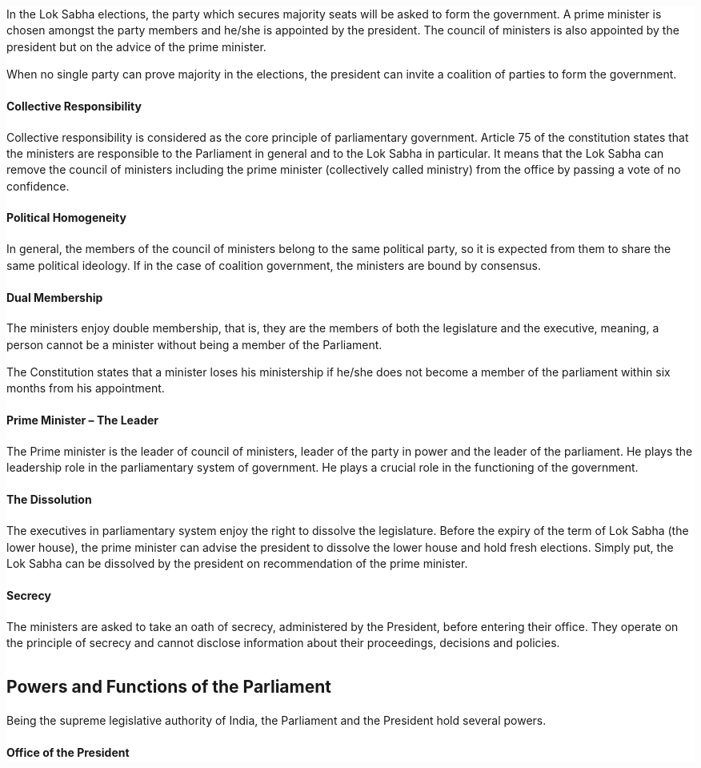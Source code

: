 In the Lok Sabha elections, the party which secures majority seats will be asked to form the government. A prime minister is chosen amongst the party members and he/she is appointed by the president. The council of ministers is also appointed by the president but on the advice of the prime minister.

When no single party can prove majority in the elections, the president can invite a coalition of parties to form the government.

#### Collective Responsibility

Collective responsibility is considered as the core principle of parliamentary government. Article 75 of the constitution states that the ministers are responsible to the Parliament in general and to the Lok Sabha in particular. It means that the Lok Sabha can remove the council of ministers including the prime minister (collectively called ministry) from the office by passing a vote of no confidence.

#### Political Homogeneity

In general, the members of the council of ministers belong to the same political party, so it is expected from them to share the same political ideology. If in the case of coalition government, the ministers are bound by consensus.

#### Dual Membership

The ministers enjoy double membership, that is, they are the members of both the legislature and the executive, meaning, a person cannot be a minister without being a member of the Parliament.

The Constitution states that a minister loses his ministership if he/she does not become a member of the parliament within six months from his appointment.

#### Prime Minister – The Leader

The Prime minister is the leader of council of ministers, leader of the party in power and the leader of the parliament. He plays the leadership role in the parliamentary system of government. He plays a crucial role in the functioning of the government.

#### The Dissolution

The executives in parliamentary system enjoy the right to dissolve the legislature. Before the expiry of the term of Lok Sabha (the lower house), the prime minister can advise the president to dissolve the lower house and hold fresh elections. Simply put, the Lok Sabha can be dissolved by the president on recommendation of the prime minister.

#### Secrecy

The ministers are asked to take an oath of secrecy, administered by the President, before entering their office. They operate on the principle of secrecy and cannot disclose information about their proceedings, decisions and policies.

## **Powers and Functions of the Parliament**

Being the supreme legislative authority of India, the Parliament and the President hold several powers.

#### Office of the President

